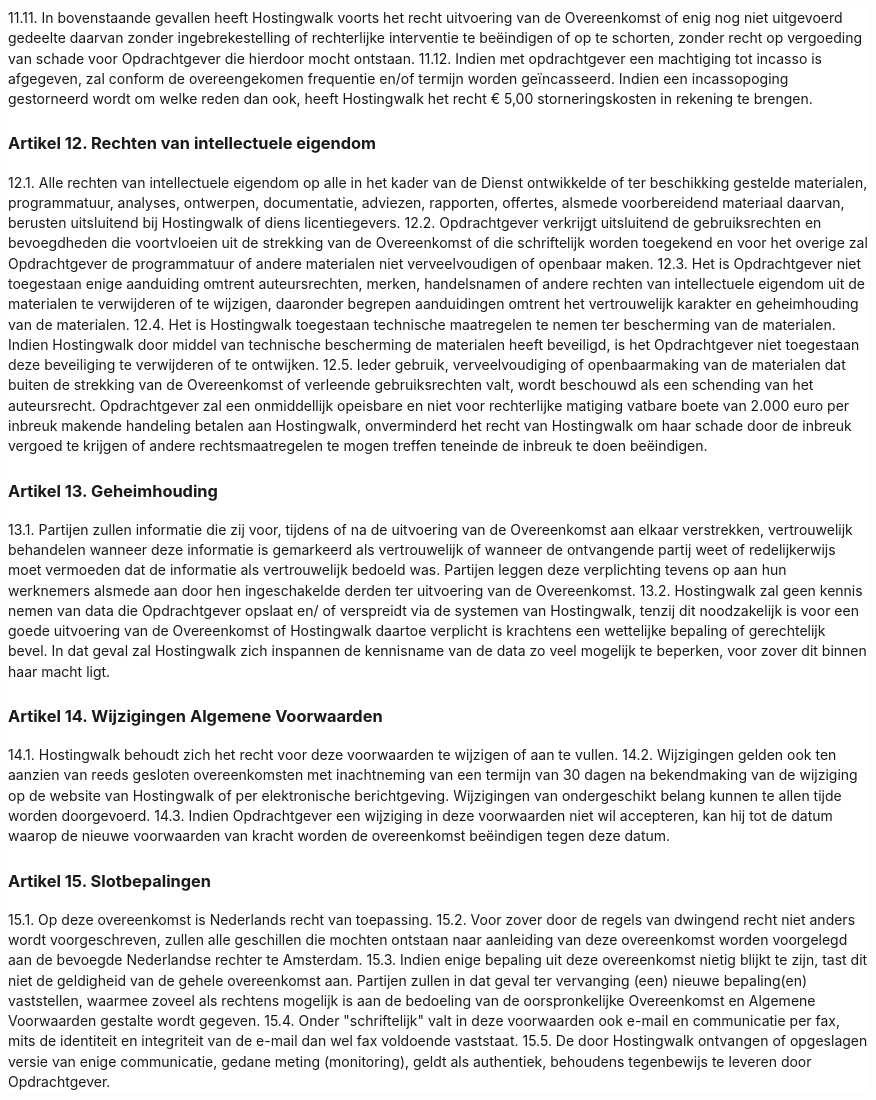 11.11. In bovenstaande gevallen heeft Hostingwalk voorts het recht uitvoering van de Overeenkomst of enig nog niet uitgevoerd gedeelte daarvan zonder ingebrekestelling of rechterlijke interventie te beëindigen of op te schorten, zonder recht op vergoeding van schade voor Opdrachtgever die hierdoor mocht ontstaan.
11.12. Indien met opdrachtgever een machtiging tot incasso is afgegeven, zal conform de overeengekomen frequentie en/of termijn worden geïncasseerd. Indien een incassopoging gestorneerd wordt om welke reden dan ook, heeft Hostingwalk het recht € 5,00 storneringskosten in rekening te brengen.

<h3> Artikel 12. Rechten van intellectuele eigendom </h3>
 12.1. Alle rechten van intellectuele eigendom op alle in het kader van de Dienst ontwikkelde of ter beschikking gestelde materialen, programmatuur, analyses, ontwerpen, documentatie, adviezen, rapporten, offertes, alsmede voorbereidend materiaal daarvan, berusten uitsluitend bij Hostingwalk of diens licentiegevers.
12.2. Opdrachtgever verkrijgt uitsluitend de gebruiksrechten en bevoegdheden die voortvloeien uit de strekking van de Overeenkomst of die schriftelijk worden toegekend en voor het overige zal Opdrachtgever de programmatuur of andere materialen niet verveelvoudigen of openbaar maken.
12.3. Het is Opdrachtgever niet toegestaan enige aanduiding omtrent auteursrechten, merken, handelsnamen of andere rechten van intellectuele eigendom uit de materialen te verwijderen of te wijzigen, daaronder begrepen aanduidingen omtrent het vertrouwelijk karakter en geheimhouding van de materialen.
12.4. Het is Hostingwalk toegestaan technische maatregelen te nemen ter bescherming van de materialen. Indien Hostingwalk door middel van technische bescherming de materialen heeft beveiligd, is het Opdrachtgever niet toegestaan deze beveiliging te verwijderen of te ontwijken. 12.5. Ieder gebruik, verveelvoudiging of openbaarmaking van de materialen dat buiten de strekking van de Overeenkomst of verleende gebruiksrechten valt, wordt beschouwd als een schending van het auteursrecht. Opdrachtgever zal een onmiddellijk opeisbare en niet voor rechterlijke matiging vatbare boete van 2.000 euro per inbreuk makende handeling betalen aan Hostingwalk, onverminderd het recht van Hostingwalk om haar schade door de inbreuk vergoed te krijgen of andere rechtsmaatregelen te mogen treffen teneinde de inbreuk te doen beëindigen.

<h3> Artikel 13. Geheimhouding </h3>
13.1. Partijen zullen informatie die zij voor, tijdens of na de uitvoering van de Overeenkomst aan elkaar verstrekken, vertrouwelijk behandelen wanneer deze informatie is gemarkeerd als vertrouwelijk of wanneer de ontvangende partij weet of redelijkerwijs moet vermoeden dat de informatie als vertrouwelijk bedoeld was. Partijen leggen deze verplichting tevens op aan hun werknemers alsmede aan door hen ingeschakelde derden ter uitvoering van de Overeenkomst.
13.2. Hostingwalk zal geen kennis nemen van data die Opdrachtgever opslaat en/ of verspreidt via de systemen van Hostingwalk, tenzij dit noodzakelijk is voor een goede uitvoering van de Overeenkomst of Hostingwalk daartoe verplicht is krachtens een wettelijke bepaling of gerechtelijk bevel. In dat geval zal Hostingwalk zich inspannen de kennisname van de data zo veel mogelijk te beperken, voor zover dit binnen haar macht ligt.

 <h3>Artikel 14. Wijzigingen Algemene Voorwaarden</h3>
14.1. Hostingwalk behoudt zich het recht voor deze voorwaarden te wijzigen of aan te vullen.
14.2. Wijzigingen gelden ook ten aanzien van reeds gesloten overeenkomsten met inachtneming van een termijn van 30 dagen na bekendmaking van de wijziging op de website van Hostingwalk of per elektronische berichtgeving. Wijzigingen van ondergeschikt belang kunnen te allen tijde worden doorgevoerd.
14.3. Indien Opdrachtgever een wijziging in deze voorwaarden niet wil accepteren, kan hij tot de datum waarop de nieuwe voorwaarden van kracht worden de overeenkomst beëindigen tegen deze datum.

<h3>Artikel 15. Slotbepalingen</h3>
15.1. Op deze overeenkomst is Nederlands recht van toepassing.
15.2. Voor zover door de regels van dwingend recht niet anders wordt voorgeschreven, zullen alle geschillen die mochten ontstaan naar aanleiding van deze overeenkomst worden voorgelegd aan de bevoegde Nederlandse rechter te Amsterdam.
15.3. Indien enige bepaling uit deze overeenkomst nietig blijkt te zijn, tast dit niet de geldigheid van de gehele overeenkomst aan. Partijen zullen in dat geval ter vervanging (een) nieuwe bepaling(en) vaststellen, waarmee zoveel als rechtens mogelijk is aan de bedoeling van de oorspronkelijke Overeenkomst en Algemene Voorwaarden gestalte wordt gegeven.
15.4. Onder "schriftelijk" valt in deze voorwaarden ook e-mail en communicatie per fax, mits de identiteit en integriteit van de e-mail dan wel fax voldoende vaststaat.
15.5. De door Hostingwalk ontvangen of opgeslagen versie van enige communicatie, gedane meting (monitoring), geldt als authentiek, behoudens tegenbewijs te leveren door Opdrachtgever.
